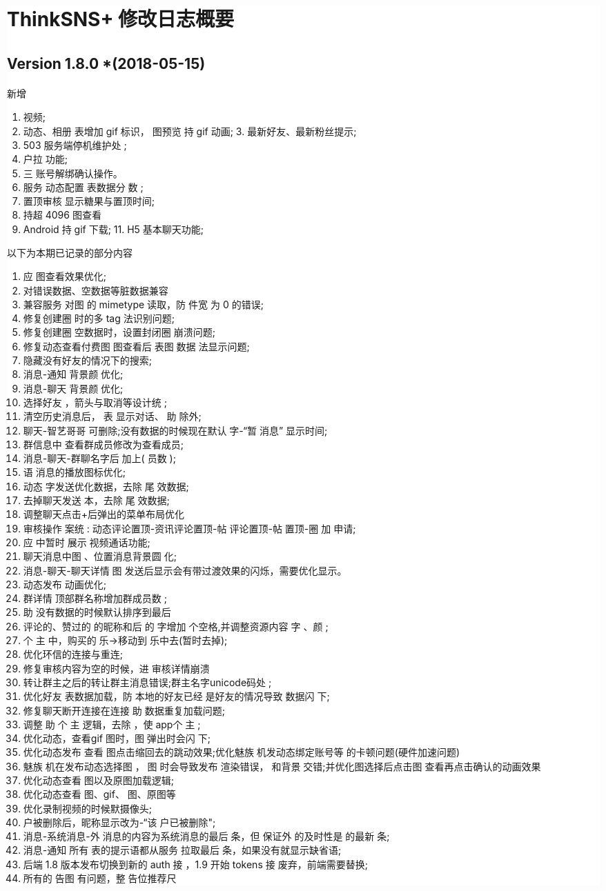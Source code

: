 # ThinkSNS+ 修改日志概要

## Version 1.8.0  *(2018-05-15)

新增

1.  视频;
2. 动态、相册 表增加 gif 标识， 图预览 持 gif 动画; 3. 最新好友、最新粉丝提示;
4. 503 服务端停机维护处 ;
5.  户拉 功能;
6. 三 账号解绑确认操作。
7. 服务 动态配置 表数据分 数 ;
8. 置顶审核 显示糖果与置顶时间;
9.  持超 4096  图查看
10. Android  持 gif 下载; 11. H5 基本聊天功能;


以下为本期已记录的部分内容


1. 应  图查看效果优化;
2. 对错误数据、空数据等脏数据兼容
3. 兼容服务 对图 的 mimetype 读取，防  件宽 为 0 的错误;
4. 修复创建圈 时的多 tag  法识别问题;
5. 修复创建圈 空数据时，设置封闭圈 崩溃问题;
6. 修复动态查看付费图  图查看后 表图 数据 法显示问题;
7. 隐藏没有好友的情况下的搜索;
8. 消息-通知 背景颜 优化;
9. 消息-聊天 背景颜 优化;
10. 选择好友 ，箭头与取消等设计统 ;
11. 清空历史消息后， 表  显示对话、 助 除外;
12. 聊天-智艺哥哥 可删除;没有数据的时候现在默认 字-“暂 消息”  显示时间;
13. 群信息中 查看群成员修改为查看成员;
14. 消息-聊天-群聊名字后 加上( 员数 );
15. 语 消息的播放图标优化;
16. 动态 字发送优化数据，去除 尾 效数据;
17. 去掉聊天发送 本，去除 尾 效数据;
18. 调整聊天点击+后弹出的菜单布局优化
19. 审核操作  案统 : 动态评论置顶-资讯评论置顶-帖 评论置顶-帖 置顶-圈 加 申请;
20. 应 中暂时 展示 视频通话功能;
21. 聊天消息中图 、位置消息背景圆 化;
22. 消息-聊天-聊天详情  图 发送后显示会有带过渡效果的闪烁，需要优化显示。
23. 动态发布 动画优化;
24. 群详情 顶部群名称增加群成员数 ;
25.  助 没有数据的时候默认排序到最后
26. 评论的、赞过的  的昵称和后 的 字增加 个空格,并调整资源内容 字  、颜 ;
27. 个 主 中，购买的 乐->移动到 乐中去(暂时去掉);
28. 优化环信的连接与重连;
29. 修复审核内容为空的时候，进 审核详情崩溃
30. 转让群主之后的转让群主消息错误;群主名字unicode码处 ;
31. 优化好友 表数据加载，防 本地的好友已经 是好友的情况导致  数据闪 下;
32. 修复聊天断开连接在连接 助 数据重复加载问题;
33. 调整 助 个 主 逻辑，去除  ，使 app个 主 ;
34. 优化动态，查看gif 图时，图 弹出时会闪 下;
35. 优化动态发布 查看 图点击缩回去的跳动效果;优化魅族 机发动态绑定账号等  的卡顿问题(硬件加速问题)
36. 魅族 机在发布动态选择图 ， 图 时会导致发布    渲染错误，  和背景 交错;并优化图选择后点击图 查看再点击确认的动画效果
37. 优化动态查看 图以及原图加载逻辑;
38. 优化动态查看 图、gif、 图、原图等
39. 优化录制视频的时候默摄像头;
40.  户被删除后，昵称显示改为-“该 户已被删除";
41. 消息-系统消息-外 消息的内容为系统消息的最后 条，但 保证外 的及时性是  的最新 条;
42. 消息-通知 所有 表的提示语都从服务 拉取最后 条，如果没有就显示缺省语;
43. 后端 1.8 版本发布切换到新的 auth 接 ，1.9 开始 tokens 接 废弃，前端需要替换;
44. 所有的 告图  有问题，整  告位推荐尺